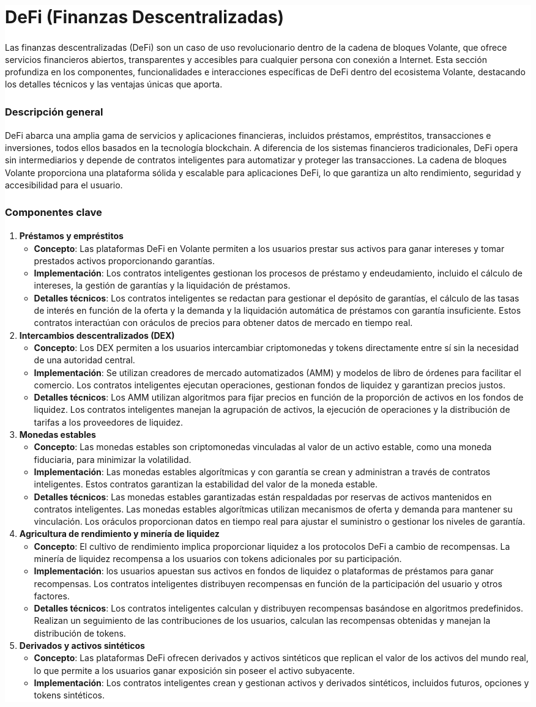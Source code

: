 # DeFi (Finanzas Descentralizadas)

Las finanzas descentralizadas (DeFi) son un caso de uso revolucionario dentro de la cadena de bloques Volante, que ofrece servicios financieros abiertos, transparentes y accesibles para cualquier persona con conexión a Internet. Esta sección profundiza en los componentes, funcionalidades e interacciones específicas de DeFi dentro del ecosistema Volante, destacando los detalles técnicos y las ventajas únicas que aporta.

### **Descripción general**

DeFi abarca una amplia gama de servicios y aplicaciones financieras, incluidos préstamos, empréstitos, transacciones e inversiones, todos ellos basados en la tecnología blockchain. A diferencia de los sistemas financieros tradicionales, DeFi opera sin intermediarios y depende de contratos inteligentes para automatizar y proteger las transacciones. La cadena de bloques Volante proporciona una plataforma sólida y escalable para aplicaciones DeFi, lo que garantiza un alto rendimiento, seguridad y accesibilidad para el usuario.

### **Componentes clave**

1. **Préstamos y empréstitos**
   * **Concepto**: Las plataformas DeFi en Volante permiten a los usuarios prestar sus activos para ganar intereses y tomar prestados activos proporcionando garantías.
   * **Implementación**: Los contratos inteligentes gestionan los procesos de préstamo y endeudamiento, incluido el cálculo de intereses, la gestión de garantías y la liquidación de préstamos.
   * **Detalles técnicos**: Los contratos inteligentes se redactan para gestionar el depósito de garantías, el cálculo de las tasas de interés en función de la oferta y la demanda y la liquidación automática de préstamos con garantía insuficiente. Estos contratos interactúan con oráculos de precios para obtener datos de mercado en tiempo real.
2. **Intercambios descentralizados (DEX)**
   * **Concepto**: Los DEX permiten a los usuarios intercambiar criptomonedas y tokens directamente entre sí sin la necesidad de una autoridad central.
   * **Implementación**: Se utilizan creadores de mercado automatizados (AMM) y modelos de libro de órdenes para facilitar el comercio. Los contratos inteligentes ejecutan operaciones, gestionan fondos de liquidez y garantizan precios justos.
   * **Detalles técnicos**: Los AMM utilizan algoritmos para fijar precios en función de la proporción de activos en los fondos de liquidez. Los contratos inteligentes manejan la agrupación de activos, la ejecución de operaciones y la distribución de tarifas a los proveedores de liquidez.
3. **Monedas estables**
   * **Concepto**: Las monedas estables son criptomonedas vinculadas al valor de un activo estable, como una moneda fiduciaria, para minimizar la volatilidad.
   * **Implementación**: Las monedas estables algorítmicas y con garantía se crean y administran a través de contratos inteligentes. Estos contratos garantizan la estabilidad del valor de la moneda estable.
   * **Detalles técnicos**: Las monedas estables garantizadas están respaldadas por reservas de activos mantenidos en contratos inteligentes. Las monedas estables algorítmicas utilizan mecanismos de oferta y demanda para mantener su vinculación. Los oráculos proporcionan datos en tiempo real para ajustar el suministro o gestionar los niveles de garantía.
4. **Agricultura de rendimiento y minería de liquidez**
   * **Concepto**: El cultivo de rendimiento implica proporcionar liquidez a los protocolos DeFi a cambio de recompensas. La minería de liquidez recompensa a los usuarios con tokens adicionales por su participación.
   * **Implementación**: los usuarios apuestan sus activos en fondos de liquidez o plataformas de préstamos para ganar recompensas. Los contratos inteligentes distribuyen recompensas en función de la participación del usuario y otros factores.
   * **Detalles técnicos**: Los contratos inteligentes calculan y distribuyen recompensas basándose en algoritmos predefinidos. Realizan un seguimiento de las contribuciones de los usuarios, calculan las recompensas obtenidas y manejan la distribución de tokens.
5. **Derivados y activos sintéticos**
   * **Concepto**: Las plataformas DeFi ofrecen derivados y activos sintéticos que replican el valor de los activos del mundo real, lo que permite a los usuarios ganar exposición sin poseer el activo subyacente.
   * **Implementación**: Los contratos inteligentes crean y gestionan activos y derivados sintéticos, incluidos futuros, opciones y tokens sintéticos.